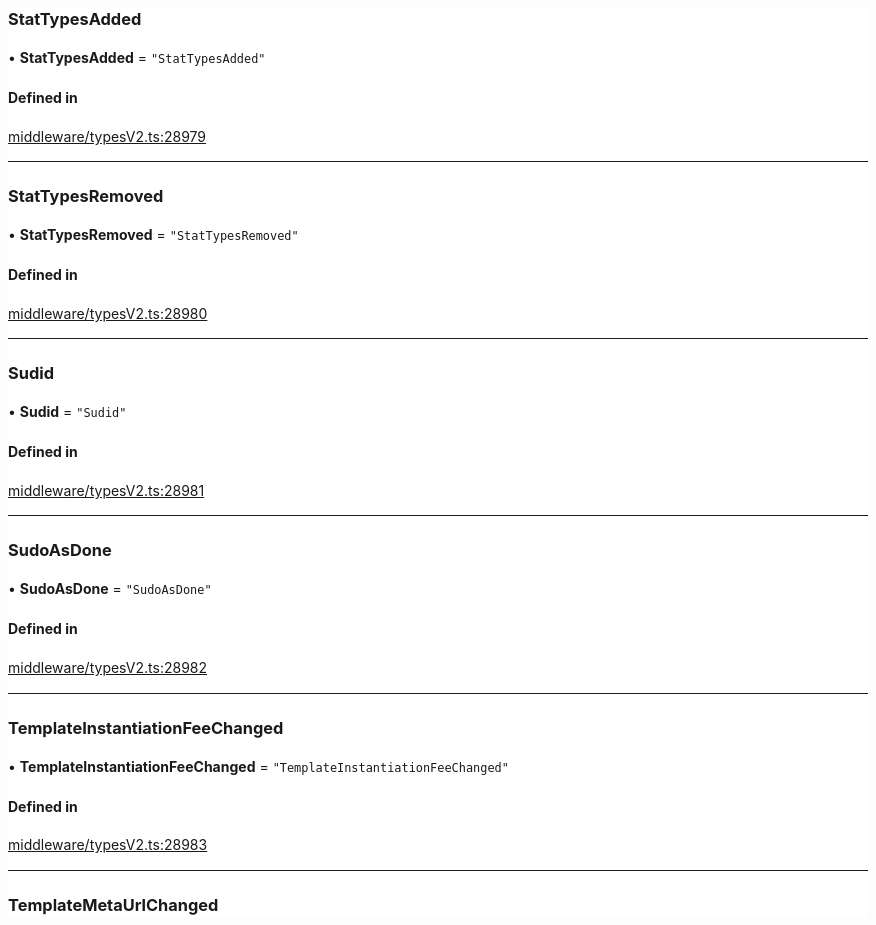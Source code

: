 ### StatTypesAdded

• **StatTypesAdded** = ``"StatTypesAdded"``

#### Defined in

[middleware/typesV2.ts:28979](https://github.com/PolymeshAssociation/polymesh-sdk/blob/95e180d2/src/middleware/typesV2.ts#L28979)

___

### StatTypesRemoved

• **StatTypesRemoved** = ``"StatTypesRemoved"``

#### Defined in

[middleware/typesV2.ts:28980](https://github.com/PolymeshAssociation/polymesh-sdk/blob/95e180d2/src/middleware/typesV2.ts#L28980)

___

### Sudid

• **Sudid** = ``"Sudid"``

#### Defined in

[middleware/typesV2.ts:28981](https://github.com/PolymeshAssociation/polymesh-sdk/blob/95e180d2/src/middleware/typesV2.ts#L28981)

___

### SudoAsDone

• **SudoAsDone** = ``"SudoAsDone"``

#### Defined in

[middleware/typesV2.ts:28982](https://github.com/PolymeshAssociation/polymesh-sdk/blob/95e180d2/src/middleware/typesV2.ts#L28982)

___

### TemplateInstantiationFeeChanged

• **TemplateInstantiationFeeChanged** = ``"TemplateInstantiationFeeChanged"``

#### Defined in

[middleware/typesV2.ts:28983](https://github.com/PolymeshAssociation/polymesh-sdk/blob/95e180d2/src/middleware/typesV2.ts#L28983)

___

### TemplateMetaUrlChanged
